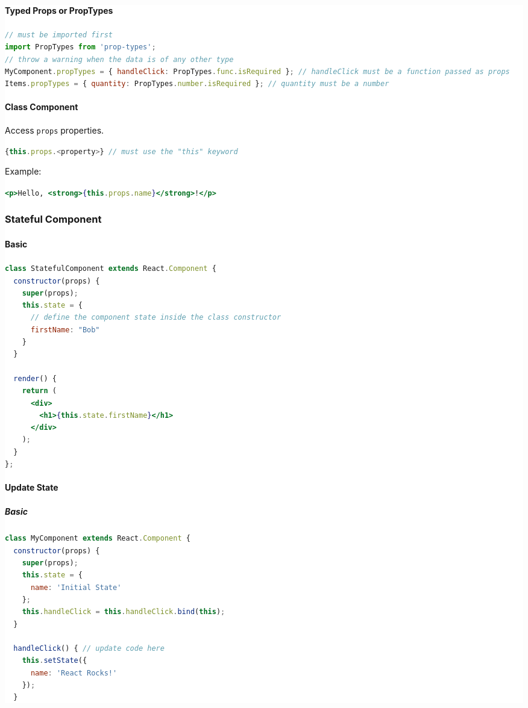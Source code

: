 #### Typed Props or PropTypes

```jsx
// must be imported first
import PropTypes from 'prop-types';
// throw a warning when the data is of any other type
MyComponent.propTypes = { handleClick: PropTypes.func.isRequired }; // handleClick must be a function passed as props
Items.propTypes = { quantity: PropTypes.number.isRequired }; // quantity must be a number
```

#### Class Component

Access `props` properties.

```jsx
{this.props.<property>} // must use the "this" keyword
```

Example: 

```jsx
<p>Hello, <strong>{this.props.name}</strong>!</p>
```

### Stateful Component

#### Basic

```jsx
class StatefulComponent extends React.Component {
  constructor(props) {
    super(props);
    this.state = { 
      // define the component state inside the class constructor
      firstName: "Bob"
    }
  }

  render() {
    return (
      <div>
        <h1>{this.state.firstName}</h1>
      </div>
    );
  }
};
```

#### Update State

##### Basic

```jsx
class MyComponent extends React.Component {
  constructor(props) {
    super(props);
    this.state = {
      name: 'Initial State'
    };
    this.handleClick = this.handleClick.bind(this);
  }

  handleClick() { // update code here
    this.setState({
      name: 'React Rocks!'
    });
  }
```